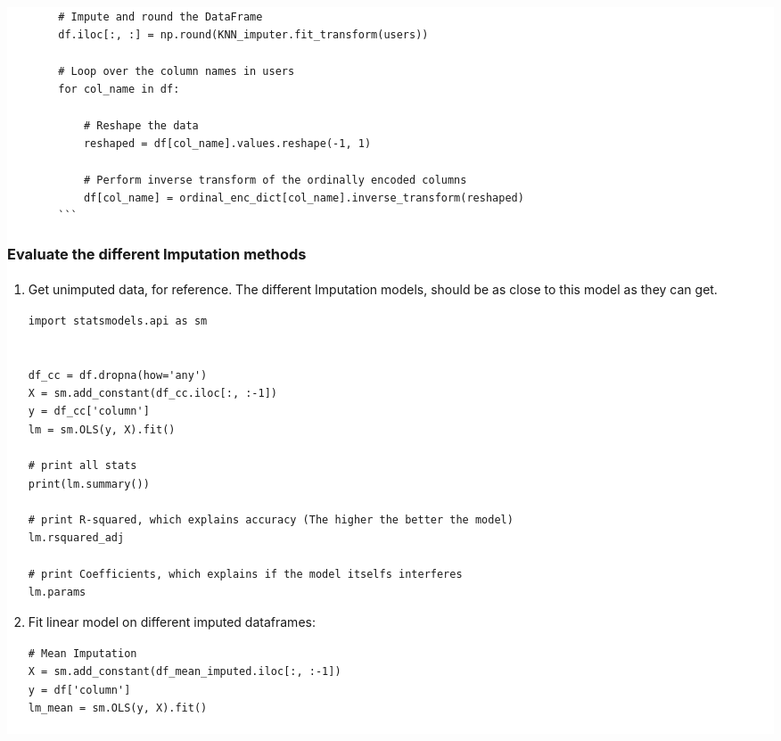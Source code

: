             # Impute and round the DataFrame
            df.iloc[:, :] = np.round(KNN_imputer.fit_transform(users))
            
            # Loop over the column names in users
            for col_name in df:
                
                # Reshape the data
                reshaped = df[col_name].values.reshape(-1, 1)
                
                # Perform inverse transform of the ordinally encoded columns
                df[col_name] = ordinal_enc_dict[col_name].inverse_transform(reshaped)
            ```

### Evaluate the different Imputation methods
1. Get unimputed data, for reference. The different Imputation models, should be as close to this model as they can get.
    ```
    import statsmodels.api as sm
    
    
    df_cc = df.dropna(how='any')
    X = sm.add_constant(df_cc.iloc[:, :-1])
    y = df_cc['column']
    lm = sm.OLS(y, X).fit()
    
    # print all stats
    print(lm.summary())
    
    # print R-squared, which explains accuracy (The higher the better the model)
    lm.rsquared_adj
    
    # print Coefficients, which explains if the model itselfs interferes
    lm.params
    ```
2. Fit linear model on different imputed dataframes:
    ```
    # Mean Imputation
    X = sm.add_constant(df_mean_imputed.iloc[:, :-1])
    y = df['column']
    lm_mean = sm.OLS(y, X).fit()
    